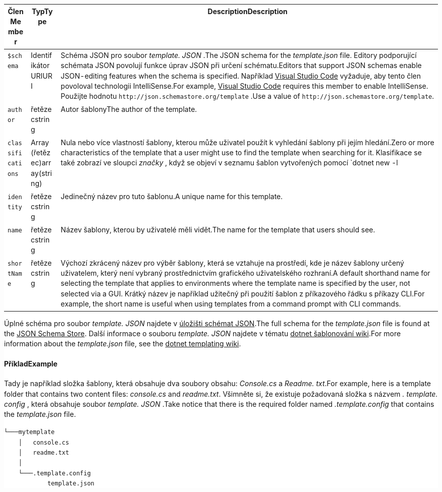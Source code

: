 | <span data-ttu-id="23f0d-142">Člen</span><span class="sxs-lookup"><span data-stu-id="23f0d-142">Member</span></span>            | <span data-ttu-id="23f0d-143">Typ</span><span class="sxs-lookup"><span data-stu-id="23f0d-143">Type</span></span>          | <span data-ttu-id="23f0d-144">Description</span><span class="sxs-lookup"><span data-stu-id="23f0d-144">Description</span></span> |
| ----------------- | ------------- | ----------- |
| `$schema`         | <span data-ttu-id="23f0d-145">Identifikátor URI</span><span class="sxs-lookup"><span data-stu-id="23f0d-145">URI</span></span>           | <span data-ttu-id="23f0d-146">Schéma JSON pro soubor *template. JSON* .</span><span class="sxs-lookup"><span data-stu-id="23f0d-146">The JSON schema for the *template.json* file.</span></span> <span data-ttu-id="23f0d-147">Editory podporující schémata JSON povolují funkce úprav JSON při určení schématu.</span><span class="sxs-lookup"><span data-stu-id="23f0d-147">Editors that support JSON schemas enable JSON-editing features when the schema is specified.</span></span> <span data-ttu-id="23f0d-148">Například [Visual Studio Code](https://code.visualstudio.com/) vyžaduje, aby tento člen povoloval technologii IntelliSense.</span><span class="sxs-lookup"><span data-stu-id="23f0d-148">For example, [Visual Studio Code](https://code.visualstudio.com/) requires this member to enable IntelliSense.</span></span> <span data-ttu-id="23f0d-149">Použijte hodnotu `http://json.schemastore.org/template` .</span><span class="sxs-lookup"><span data-stu-id="23f0d-149">Use a value of `http://json.schemastore.org/template`.</span></span> |
| `author`          | <span data-ttu-id="23f0d-150">řetězec</span><span class="sxs-lookup"><span data-stu-id="23f0d-150">string</span></span>        | <span data-ttu-id="23f0d-151">Autor šablony</span><span class="sxs-lookup"><span data-stu-id="23f0d-151">The author of the template.</span></span> |
| `classifications` | <span data-ttu-id="23f0d-152">Array (řetězec)</span><span class="sxs-lookup"><span data-stu-id="23f0d-152">array(string)</span></span> | <span data-ttu-id="23f0d-153">Nula nebo více vlastností šablony, kterou může uživatel použít k vyhledání šablony při jejím hledání.</span><span class="sxs-lookup"><span data-stu-id="23f0d-153">Zero or more characteristics of the template that a user might use to find the template when searching for it.</span></span> <span data-ttu-id="23f0d-154">Klasifikace se také zobrazí ve sloupci *značky* , když se objeví v seznamu šablon vytvořených pomocí `dotnet new -l|--list` příkazu.</span><span class="sxs-lookup"><span data-stu-id="23f0d-154">The classifications also appear in the *Tags* column when it appears in a list of templates produced by using the `dotnet new -l|--list` command.</span></span> |
| `identity`        | <span data-ttu-id="23f0d-155">řetězec</span><span class="sxs-lookup"><span data-stu-id="23f0d-155">string</span></span>        | <span data-ttu-id="23f0d-156">Jedinečný název pro tuto šablonu.</span><span class="sxs-lookup"><span data-stu-id="23f0d-156">A unique name for this template.</span></span> |
| `name`            | <span data-ttu-id="23f0d-157">řetězec</span><span class="sxs-lookup"><span data-stu-id="23f0d-157">string</span></span>        | <span data-ttu-id="23f0d-158">Název šablony, kterou by uživatelé měli vidět.</span><span class="sxs-lookup"><span data-stu-id="23f0d-158">The name for the template that users should see.</span></span> |
| `shortName`       | <span data-ttu-id="23f0d-159">řetězec</span><span class="sxs-lookup"><span data-stu-id="23f0d-159">string</span></span>        | <span data-ttu-id="23f0d-160">Výchozí zkrácený název pro výběr šablony, která se vztahuje na prostředí, kde je název šablony určený uživatelem, který není vybraný prostřednictvím grafického uživatelského rozhraní.</span><span class="sxs-lookup"><span data-stu-id="23f0d-160">A default shorthand name for selecting the template that applies to environments where the template name is specified by the user, not selected via a GUI.</span></span> <span data-ttu-id="23f0d-161">Krátký název je například užitečný při použití šablon z příkazového řádku s příkazy CLI.</span><span class="sxs-lookup"><span data-stu-id="23f0d-161">For example, the short name is useful when using templates from a command prompt with CLI commands.</span></span> |

<span data-ttu-id="23f0d-162">Úplné schéma pro soubor *template. JSON* najdete v [úložišti schémat JSON](http://json.schemastore.org/template).</span><span class="sxs-lookup"><span data-stu-id="23f0d-162">The full schema for the *template.json* file is found at the [JSON Schema Store](http://json.schemastore.org/template).</span></span> <span data-ttu-id="23f0d-163">Další informace o souboru *template. JSON* najdete v tématu [dotnet šablonování wiki](https://github.com/dotnet/templating/wiki).</span><span class="sxs-lookup"><span data-stu-id="23f0d-163">For more information about the *template.json* file, see the [dotnet templating wiki](https://github.com/dotnet/templating/wiki).</span></span>

#### <a name="example"></a><span data-ttu-id="23f0d-164">Příklad</span><span class="sxs-lookup"><span data-stu-id="23f0d-164">Example</span></span>

<span data-ttu-id="23f0d-165">Tady je například složka šablony, která obsahuje dva soubory obsahu: *Console.cs* a *Readme. txt*.</span><span class="sxs-lookup"><span data-stu-id="23f0d-165">For example, here is a template folder that contains two content files: *console.cs* and *readme.txt*.</span></span> <span data-ttu-id="23f0d-166">Všimněte si, že existuje požadovaná složka s názvem *. template. config* , která obsahuje soubor *template. JSON* .</span><span class="sxs-lookup"><span data-stu-id="23f0d-166">Take notice that there is the required folder named *.template.config* that contains the *template.json* file.</span></span>

```text
└───mytemplate
    │   console.cs
    │   readme.txt
    │
    └───.template.config
            template.json
```
